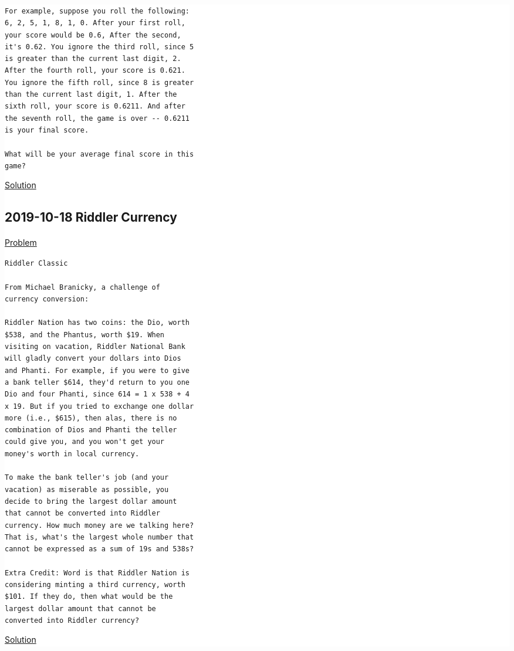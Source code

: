     For example, suppose you roll the following:
    6, 2, 5, 1, 8, 1, 0. After your first roll,
    your score would be 0.6, After the second,
    it's 0.62. You ignore the third roll, since 5
    is greater than the current last digit, 2.
    After the fourth roll, your score is 0.621.
    You ignore the fifth roll, since 8 is greater
    than the current last digit, 1. After the
    sixth roll, your score is 0.6211. And after
    the seventh roll, the game is over -- 0.6211
    is your final score.

    What will be your average final score in this
    game?

[Solution](https://fivethirtyeight.com/features/can-you-decode-the-riddler-lottery/)

## 2019-10-18 Riddler Currency

[Problem](https://fivethirtyeight.com/features/can-you-break-the-riddler-bank/)

    Riddler Classic

    From Michael Branicky, a challenge of
    currency conversion:

    Riddler Nation has two coins: the Dio, worth
    $538, and the Phantus, worth $19. When
    visiting on vacation, Riddler National Bank
    will gladly convert your dollars into Dios
    and Phanti. For example, if you were to give
    a bank teller $614, they'd return to you one
    Dio and four Phanti, since 614 = 1 x 538 + 4
    x 19. But if you tried to exchange one dollar
    more (i.e., $615), then alas, there is no
    combination of Dios and Phanti the teller
    could give you, and you won't get your
    money's worth in local currency.

    To make the bank teller's job (and your
    vacation) as miserable as possible, you
    decide to bring the largest dollar amount
    that cannot be converted into Riddler
    currency. How much money are we talking here?
    That is, what's the largest whole number that
    cannot be expressed as a sum of 19s and 538s?

    Extra Credit: Word is that Riddler Nation is
    considering minting a third currency, worth
    $101. If they do, then what would be the
    largest dollar amount that cannot be
    converted into Riddler currency?

[Solution](https://fivethirtyeight.com/features/can-you-carve-the-perfect-pumpkin/)
